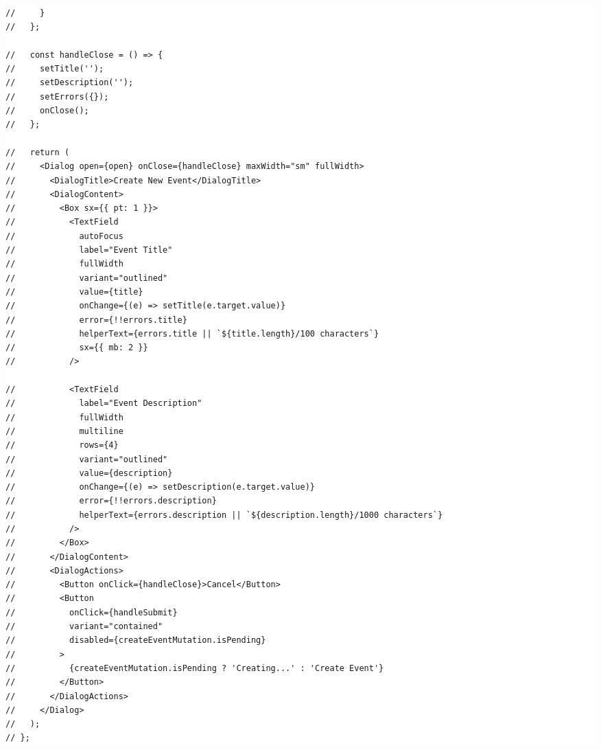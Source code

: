 ```text
//     }
//   };

//   const handleClose = () => {
//     setTitle('');
//     setDescription('');
//     setErrors({});
//     onClose();
//   };

//   return (
//     <Dialog open={open} onClose={handleClose} maxWidth="sm" fullWidth>
//       <DialogTitle>Create New Event</DialogTitle>
//       <DialogContent>
//         <Box sx={{ pt: 1 }}>
//           <TextField
//             autoFocus
//             label="Event Title"
//             fullWidth
//             variant="outlined"
//             value={title}
//             onChange={(e) => setTitle(e.target.value)}
//             error={!!errors.title}
//             helperText={errors.title || `${title.length}/100 characters`}
//             sx={{ mb: 2 }}
//           />
          
//           <TextField
//             label="Event Description"
//             fullWidth
//             multiline
//             rows={4}
//             variant="outlined"
//             value={description}
//             onChange={(e) => setDescription(e.target.value)}
//             error={!!errors.description}
//             helperText={errors.description || `${description.length}/1000 characters`}
//           />
//         </Box>
//       </DialogContent>
//       <DialogActions>
//         <Button onClick={handleClose}>Cancel</Button>
//         <Button
//           onClick={handleSubmit}
//           variant="contained"
//           disabled={createEventMutation.isPending}
//         >
//           {createEventMutation.isPending ? 'Creating...' : 'Create Event'}
//         </Button>
//       </DialogActions>
//     </Dialog>
//   );
// };
```
